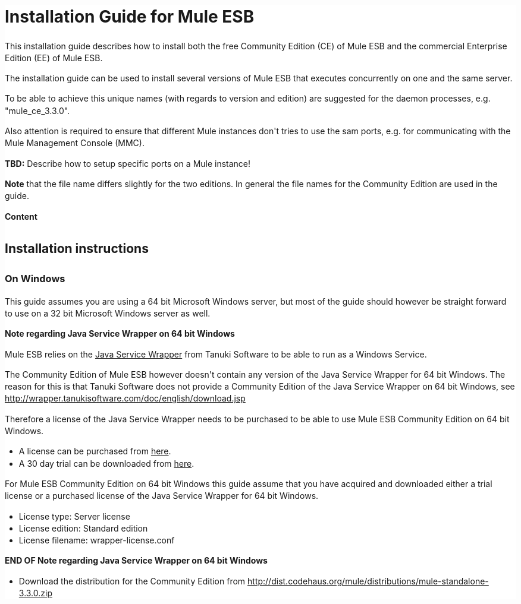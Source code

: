 # Installation Guide for Mule ESB #

This installation guide describes how to install both the free Community Edition (CE) of Mule ESB and the commercial Enterprise Edition (EE) of Mule ESB.

The installation guide can be used to install several versions of Mule ESB that executes concurrently on one and the same server.

To be able to achieve this unique names (with regards to version and edition) are suggested for the daemon processes, e.g. "mule\_ce\_3.3.0".

Also attention is required to ensure that different Mule instances don't tries to use the sam ports, e.g. for communicating with the Mule Management Console (MMC).

**TBD:** Describe how to setup specific ports on a Mule instance!

**Note** that the file name differs slightly for the two editions. In general the file names for the Community Edition are used in the guide.

**Content**


## Installation instructions ##

### On Windows ###

This guide assumes you are using a 64 bit Microsoft Windows server, but most of the guide should however be straight forward to use on a 32 bit Microsoft Windows server as well.

**Note regarding Java Service Wrapper on 64 bit Windows**

Mule ESB relies on the [Java Service Wrapper](http://wrapper.tanukisoftware.com/doc/english/product-overview.html) from Tanuki Software to be able to run as a Windows Service.

The Community Edition of Mule ESB however doesn't contain any version of the Java Service Wrapper for 64 bit Windows.
The reason for this is that Tanuki Software does not provide a Community Edition of the Java Service Wrapper on 64 bit Windows, see http://wrapper.tanukisoftware.com/doc/english/download.jsp

Therefore a license of the Java Service Wrapper needs to be purchased to be able to use Mule ESB Community Edition on 64 bit Windows.
  * A license can be purchased from [here](http://wrapper.tanukisoftware.com/doc/english/requestTrial.jsp).
  * A 30 day trial can be downloaded from [here](http://wrapper.tanukisoftware.com/doc/english/accountLicenses.jsp).

For Mule ESB Community Edition on 64 bit Windows this guide assume that you have acquired and downloaded either a trial license or a purchased license of the Java Service Wrapper for 64 bit Windows.
  * License type: Server license
  * License edition: Standard edition
  * License filename: wrapper-license.conf

**END OF Note regarding Java Service Wrapper on 64 bit Windows**


  * Download the distribution for the Community Edition from http://dist.codehaus.org/mule/distributions/mule-standalone-3.3.0.zip
